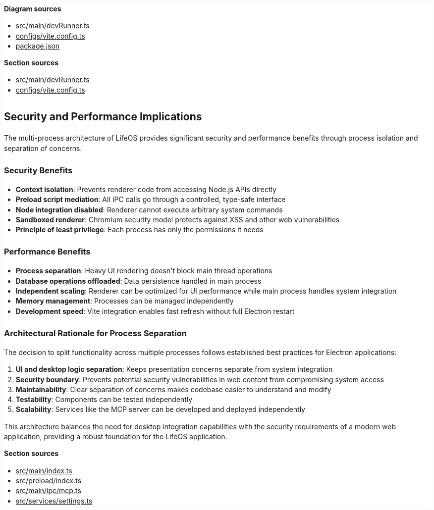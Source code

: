 **Diagram sources**
- [src/main/devRunner.ts](file://src/main/devRunner.ts#L1-L40)
- [configs/vite.config.ts](file://configs/vite.config.ts#L1-L24)
- [package.json](file://package.json#L1-L109)

**Section sources**
- [src/main/devRunner.ts](file://src/main/devRunner.ts#L1-L40)
- [configs/vite.config.ts](file://configs/vite.config.ts#L1-L24)

## Security and Performance Implications

The multi-process architecture of LifeOS provides significant security and performance benefits through process isolation and separation of concerns.

### Security Benefits
- **Context isolation**: Prevents renderer code from accessing Node.js APIs directly
- **Preload script mediation**: All IPC calls go through a controlled, type-safe interface
- **Node integration disabled**: Renderer cannot execute arbitrary system commands
- **Sandboxed renderer**: Chromium security model protects against XSS and other web vulnerabilities
- **Principle of least privilege**: Each process has only the permissions it needs

### Performance Benefits
- **Process separation**: Heavy UI rendering doesn't block main thread operations
- **Database operations offloaded**: Data persistence handled in main process
- **Independent scaling**: Renderer can be optimized for UI performance while main process handles system integration
- **Memory management**: Processes can be managed independently
- **Development speed**: Vite integration enables fast refresh without full Electron restart

### Architectural Rationale for Process Separation
The decision to split functionality across multiple processes follows established best practices for Electron applications:

1. **UI and desktop logic separation**: Keeps presentation concerns separate from system integration
2. **Security boundary**: Prevents potential security vulnerabilities in web content from compromising system access
3. **Maintainability**: Clear separation of concerns makes codebase easier to understand and modify
4. **Testability**: Components can be tested independently
5. **Scalability**: Services like the MCP server can be developed and deployed independently

This architecture balances the need for desktop integration capabilities with the security requirements of a modern web application, providing a robust foundation for the LifeOS application.

**Section sources**
- [src/main/index.ts](file://src/main/index.ts#L1-L110)
- [src/preload/index.ts](file://src/preload/index.ts#L1-L202)
- [src/main/ipc/mcp.ts](file://src/main/ipc/mcp.ts#L1-L151)
- [src/services/settings.ts](file://src/services/settings.ts#L1-L46)